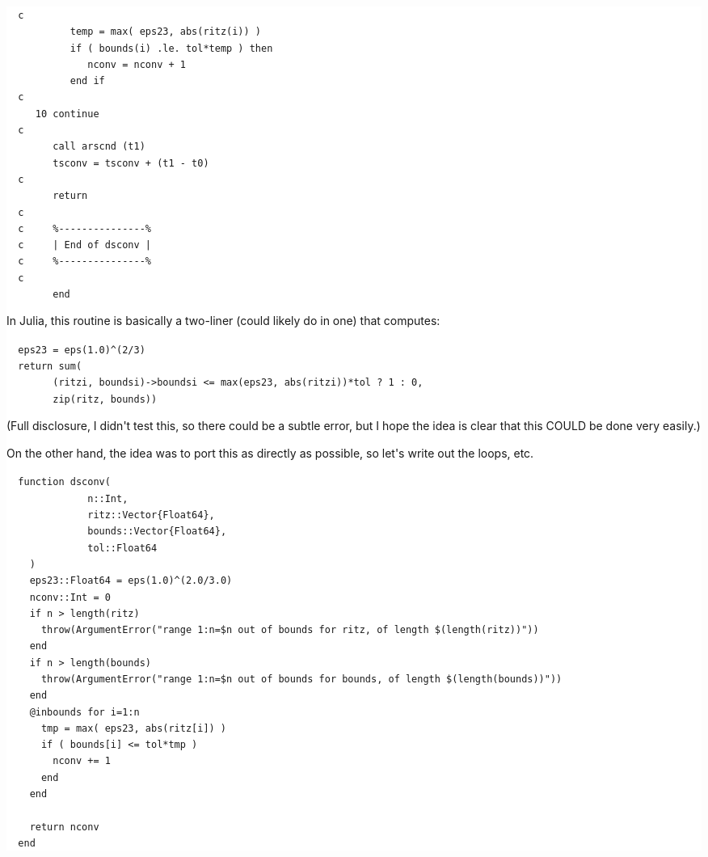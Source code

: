       c
               temp = max( eps23, abs(ritz(i)) )
               if ( bounds(i) .le. tol*temp ) then
                  nconv = nconv + 1
               end if
      c
         10 continue
      c
            call arscnd (t1)
            tsconv = tsconv + (t1 - t0)
      c
            return
      c
      c     %---------------%
      c     | End of dsconv |
      c     %---------------%
      c
            end

In Julia, this routine is basically a two-liner (could likely do in one) that computes:

      eps23 = eps(1.0)^(2/3)
      return sum(
            (ritzi, boundsi)->boundsi <= max(eps23, abs(ritzi))*tol ? 1 : 0,
            zip(ritz, bounds))

(Full disclosure, I didn't test this, so there could be a subtle error, but
I hope the idea is clear that this COULD be done very easily.)

On the other hand, the idea was to port this as directly as possible, so
let's write out the loops, etc.

      function dsconv(
                  n::Int,
                  ritz::Vector{Float64},
                  bounds::Vector{Float64},
                  tol::Float64
        )
        eps23::Float64 = eps(1.0)^(2.0/3.0)
        nconv::Int = 0
        if n > length(ritz)
          throw(ArgumentError("range 1:n=$n out of bounds for ritz, of length $(length(ritz))"))
        end
        if n > length(bounds)
          throw(ArgumentError("range 1:n=$n out of bounds for bounds, of length $(length(bounds))"))
        end
        @inbounds for i=1:n
          tmp = max( eps23, abs(ritz[i]) )
          if ( bounds[i] <= tol*tmp )
            nconv += 1
          end
        end

        return nconv
      end
